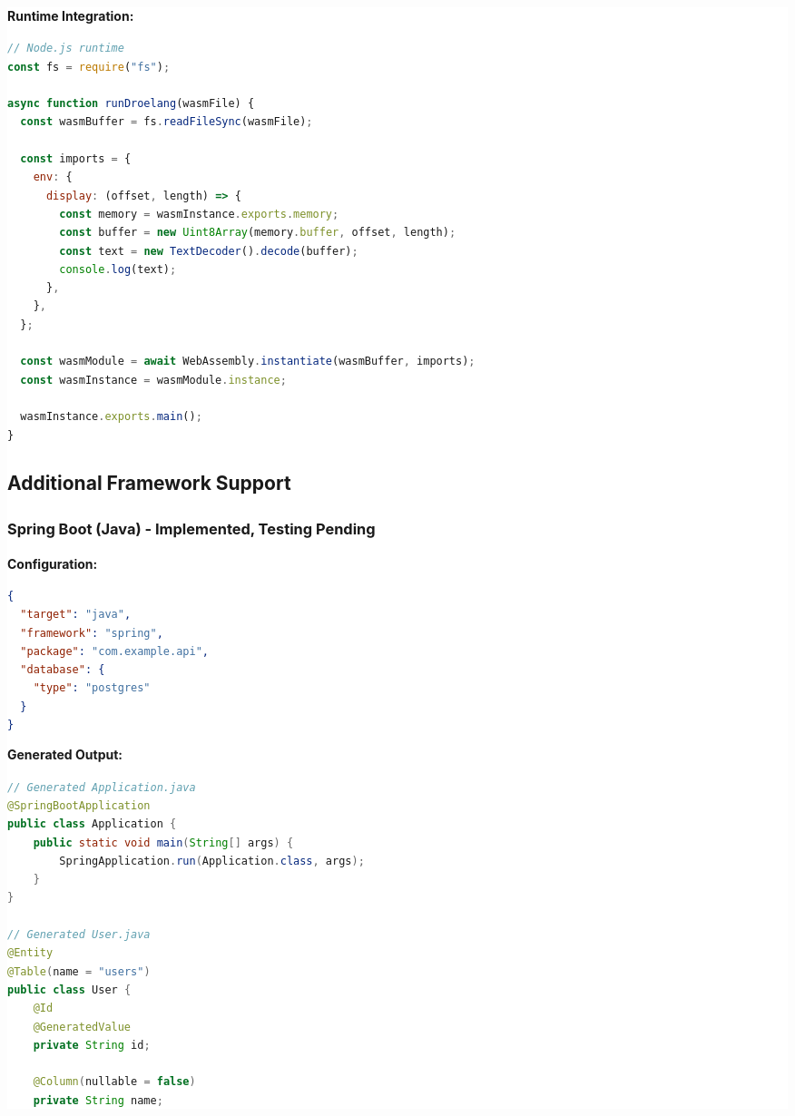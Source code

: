 **Runtime Integration:**

```javascript
// Node.js runtime
const fs = require("fs");

async function runDroelang(wasmFile) {
  const wasmBuffer = fs.readFileSync(wasmFile);

  const imports = {
    env: {
      display: (offset, length) => {
        const memory = wasmInstance.exports.memory;
        const buffer = new Uint8Array(memory.buffer, offset, length);
        const text = new TextDecoder().decode(buffer);
        console.log(text);
      },
    },
  };

  const wasmModule = await WebAssembly.instantiate(wasmBuffer, imports);
  const wasmInstance = wasmModule.instance;

  wasmInstance.exports.main();
}
```

## Additional Framework Support

### Spring Boot (Java) - Implemented, Testing Pending

**Configuration:**

```json
{
  "target": "java",
  "framework": "spring",
  "package": "com.example.api",
  "database": {
    "type": "postgres"
  }
}
```

**Generated Output:**

```java
// Generated Application.java
@SpringBootApplication
public class Application {
    public static void main(String[] args) {
        SpringApplication.run(Application.class, args);
    }
}

// Generated User.java
@Entity
@Table(name = "users")
public class User {
    @Id
    @GeneratedValue
    private String id;

    @Column(nullable = false)
    private String name;

```